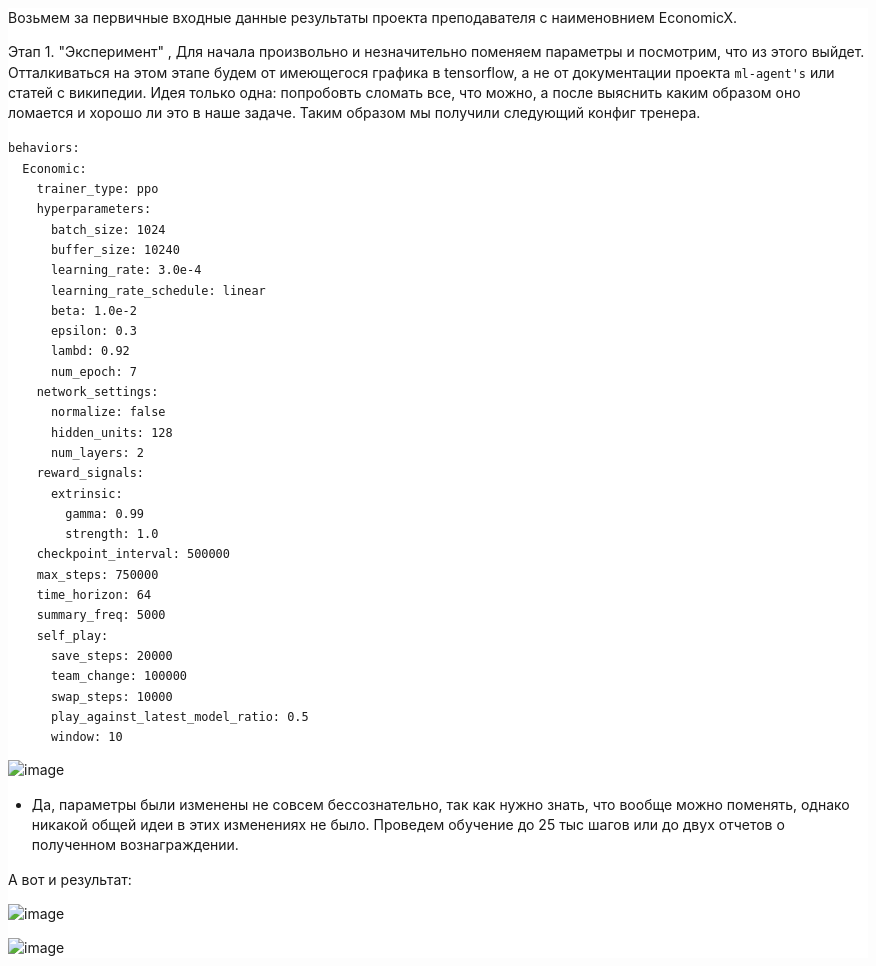 Возьмем за первичные входные данные результаты проекта преподавателя с наименовнием EconomicX.

Этап 1. "Эксперимент" , 
Для начала произвольно и незначительно поменяем параметры и посмотрим, что из этого выйдет. Отталкиваться на этом этапе будем от имеющегося графика в tensorflow, а не от документации проекта `ml-agent's` или статей с википедии. Идея только одна: попробовть сломать все, что можно, а после выяснить каким образом оно ломается и хорошо ли это в наше  задаче.
Таким образом мы получили следующий конфиг тренера.
```
behaviors:
  Economic:
    trainer_type: ppo
    hyperparameters:
      batch_size: 1024
      buffer_size: 10240
      learning_rate: 3.0e-4
      learning_rate_schedule: linear
      beta: 1.0e-2
      epsilon: 0.3
      lambd: 0.92
      num_epoch: 7      
    network_settings:
      normalize: false
      hidden_units: 128
      num_layers: 2
    reward_signals:
      extrinsic:
        gamma: 0.99
        strength: 1.0
    checkpoint_interval: 500000
    max_steps: 750000
    time_horizon: 64
    summary_freq: 5000
    self_play:
      save_steps: 20000
      team_change: 100000
      swap_steps: 10000
      play_against_latest_model_ratio: 0.5
      window: 10
```

![image](https://user-images.githubusercontent.com/90757310/205037014-3d2997ff-8b54-4c00-8d6d-43a47a860826.png)


- Да, параметры были изменены не совсем бессознательно, так как нужно знать, что вообще можно поменять, однако никакой общей идеи в этих изменениях не было. Проведем обучение до 25 тыс шагов или до двух отчетов о полученном вознаграждении.

А вот и результат:

![image](https://user-images.githubusercontent.com/90757310/205038880-86b8951f-2cb4-480a-bb2b-6decd162fdfa.png)

![image](https://user-images.githubusercontent.com/90757310/205039068-f397623a-6d05-4f2a-9b39-05ada64a4dee.png)
